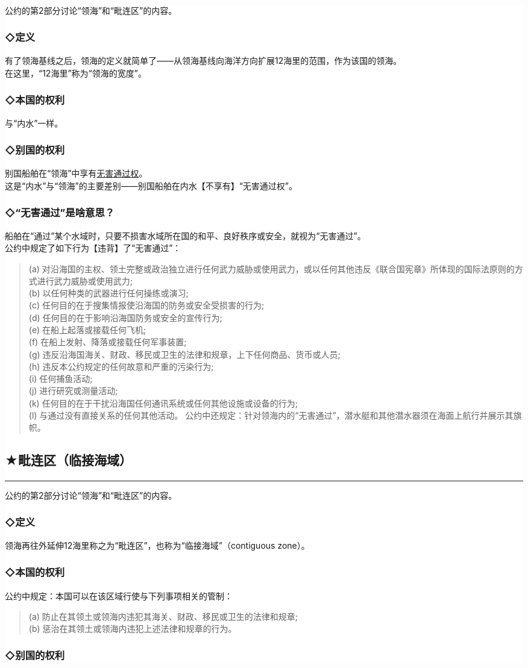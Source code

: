   
 公约的第2部分讨论“领海”和“毗连区”的内容。  
   
 ### ◇定义

  
 有了领海基线之后，领海的定义就简单了——从领海基线向海洋方向扩展12海里的范围，作为该国的领海。  
 在这里，“12海里”称为“领海的宽度”。  
   
 ### ◇本国的权利

  
 与“内水”一样。  
   
 ### ◇别国的权利

  
 别国船舶在“领海”中享有[无害通过权](https://zh.wikipedia.org/wiki/%E7%84%A1%E5%AE%B3%E9%80%9A%E9%81%8E)。  
 这是“内水”与“领海”的主要差别——别国船舶在内水【不享有】“无害通过权”。  
   
 ### ◇“无害通过”是啥意思？

  
 船舶在“通过”某个水域时，只要不损害水域所在国的和平、良好秩序或安全，就视为“无害通过”。  
 公约中规定了如下行为【违背】了“无害通过”：  
 
> (a) 对沿海国的主权、领土完整或政治独立进行任何武力威胁或使用武力，或以任何其他违反《联合国宪章》所体现的国际法原则的方式进行武力威胁或使用武力;  
>  (b) 以任何种类的武器进行任何操练或演习;  
>  (c) 任何目的在于搜集情报使沿海国的防务或安全受损害的行为;  
>  (d) 任何目的在于影响沿海国防务或安全的宣传行为;  
>  (e) 在船上起落或接载任何飞机;  
>  (f) 在船上发射、降落或接载任何军事装置;  
>  (g) 违反沿海国海关、财政、移民或卫生的法律和规章，上下任何商品、货币或人员;  
>  (h) 违反本公约规定的任何故意和严重的污染行为;  
>  (i) 任何捕鱼活动;  
>  (j) 进行研究或测量活动;  
>  (k) 任何目的在于干扰沿海国任何通讯系统或任何其他设施或设备的行为;  
>  (l) 与通过没有直接关系的任何其他活动。 公约中还规定：针对领海内的“无害通过”，潜水艇和其他潜水器须在海面上航行并展示其旗帜。  
   
   
 ## ★毗连区（临接海域）
----------

  
 公约的第2部分讨论“领海”和“毗连区”的内容。  
   
 ### ◇定义

  
 领海再往外延伸12海里称之为“毗连区”，也称为“临接海域”（contiguous zone）。  
   
 ### ◇本国的权利

  
 公约中规定：本国可以在该区域行使与下列事项相关的管制：  
 
> (a) 防止在其领土或领海内违犯其海关、财政、移民或卫生的法律和规章;  
>  (b) 惩治在其领土或领海内违犯上述法律和规章的行为。  
 ### ◇别国的权利
